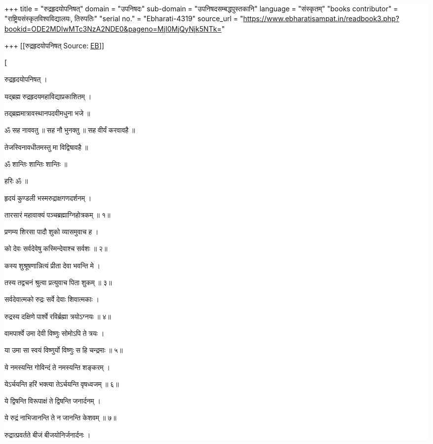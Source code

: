 +++
title = "रुद्रहृदयोपनिषत्"
domain = "उपनिषदः"
sub-domain = "उपनिषदसम्बद्धपुस्तकानि"
language = "संस्कृतम्"
"books contributor" = "राष्ट्रियसंस्कृतविश्वविद्यालयः, तिरुपतिः"
"serial no." = "Ebharati-4319"
source_url = "https://www.ebharatisampat.in/readbook3.php?bookid=ODE2MDIwMTc3NzA2NDE0&pageno=MjI0MjQyNjk5NTk="

+++
[[रुद्रहृदयोपनिषत्	Source: [EB](https://www.ebharatisampat.in/readbook3.php?bookid=ODE2MDIwMTc3NzA2NDE0&pageno=MjI0MjQyNjk5NTk=)]]

\[





रुद्रहृदयोपनिषत् ।



यद्ब्रह्म रुद्रहृदयमहाविद्याप्रकाशितम् ।

तद्ब्रह्ममात्रावस्थानपदवीमधुना भजे ॥

ॐ सह नाववतु ॥ सह नौ भुनक्तु ॥ सह वीर्यं करवावहै ॥

तेजस्विनावधीतमस्तु मा विद्विषावहै ॥

ॐ शान्तिः शान्तिः शान्तिः ॥

हरिः ॐ ॥

हृदयं कुण्डली भस्मरुद्राक्षगणदर्शनम् ।

तारसारं महावाक्यं पञ्चब्रह्माग्निहोत्रकम् ॥ १॥

प्रणम्य शिरसा पादौ शुको व्यासमुवाच ह ।

को देवः सर्वदेवेषु कस्मिन्देवाश्च सर्वशः ॥ २॥

कस्य शुश्रूषणान्नित्यं प्रीता देवा भवन्ति मे ।

तस्य तद्वचनं श्रुत्वा प्रत्युवाच पिता शुकम् ॥ ३॥

सर्वदेवात्मको रुद्रः सर्वे देवाः शिवात्मकाः ।

रुद्रस्य दक्षिणे पार्श्वे रविर्ब्रह्मा त्रयोऽग्नयः ॥ ४॥

वामपार्श्वे उमा देवी विष्णुः सोमोऽपि ते त्रयः ।

या उमा सा स्वयं विष्णुर्यो विष्णुः स हि चन्द्रमाः ॥ ५॥

ये नमस्यन्ति गोविन्दं ते नमस्यन्ति शङ्करम् ।

येऽर्चयन्ति हरिं भक्त्या तेऽर्चयन्ति वृषध्वजम् ॥ ६॥

ये द्विषन्ति विरूपाक्षं ते द्विषन्ति जनार्दनम् ।

ये रुद्रं नाभिजानन्ति ते न जानन्ति केशवम् ॥ ७॥

रुद्रात्प्रवर्तते बीजं बीजयोनिर्जनार्दनः ।
